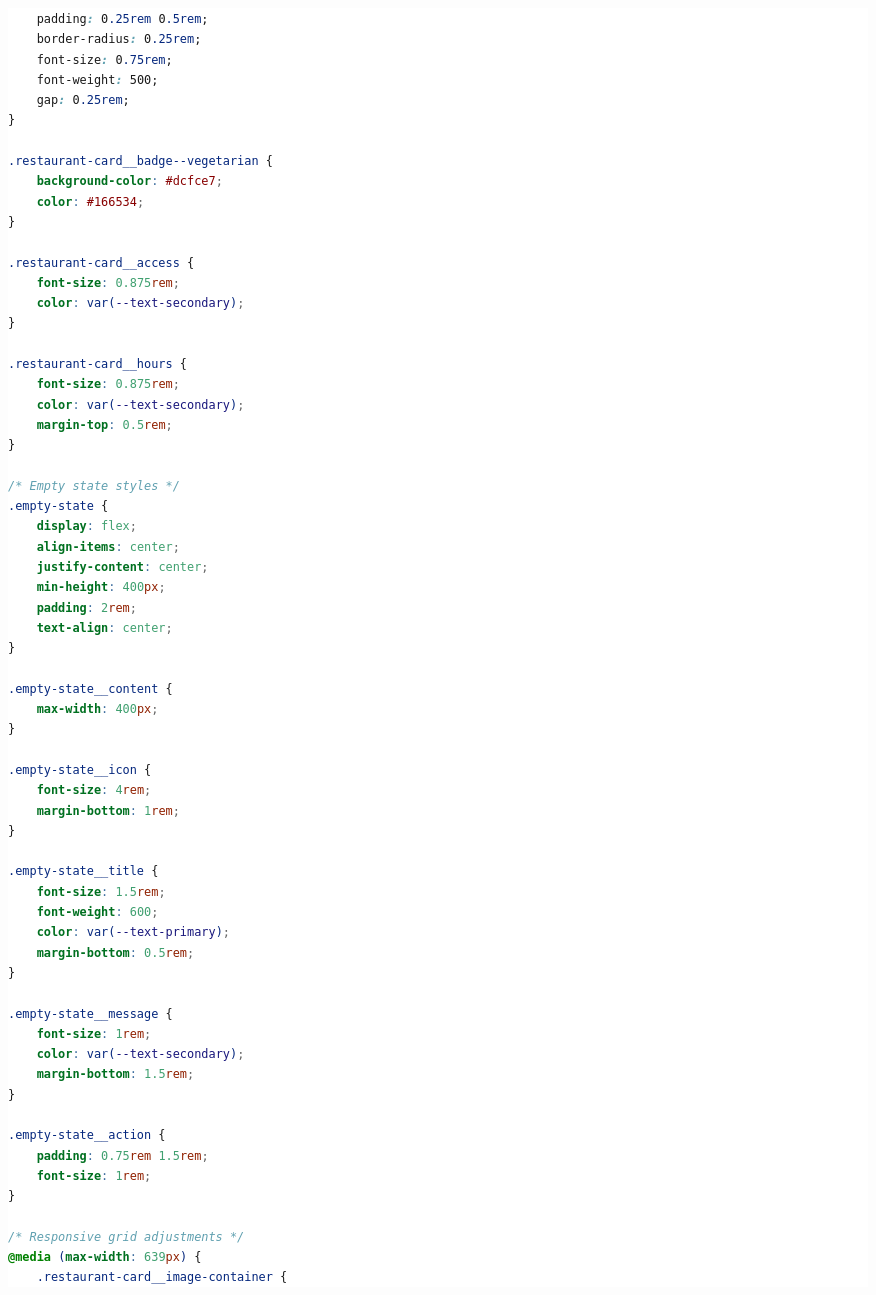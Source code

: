 ```css
    padding: 0.25rem 0.5rem;
    border-radius: 0.25rem;
    font-size: 0.75rem;
    font-weight: 500;
    gap: 0.25rem;
}

.restaurant-card__badge--vegetarian {
    background-color: #dcfce7;
    color: #166534;
}

.restaurant-card__access {
    font-size: 0.875rem;
    color: var(--text-secondary);
}

.restaurant-card__hours {
    font-size: 0.875rem;
    color: var(--text-secondary);
    margin-top: 0.5rem;
}

/* Empty state styles */
.empty-state {
    display: flex;
    align-items: center;
    justify-content: center;
    min-height: 400px;
    padding: 2rem;
    text-align: center;
}

.empty-state__content {
    max-width: 400px;
}

.empty-state__icon {
    font-size: 4rem;
    margin-bottom: 1rem;
}

.empty-state__title {
    font-size: 1.5rem;
    font-weight: 600;
    color: var(--text-primary);
    margin-bottom: 0.5rem;
}

.empty-state__message {
    font-size: 1rem;
    color: var(--text-secondary);
    margin-bottom: 1.5rem;
}

.empty-state__action {
    padding: 0.75rem 1.5rem;
    font-size: 1rem;
}

/* Responsive grid adjustments */
@media (max-width: 639px) {
    .restaurant-card__image-container {
```